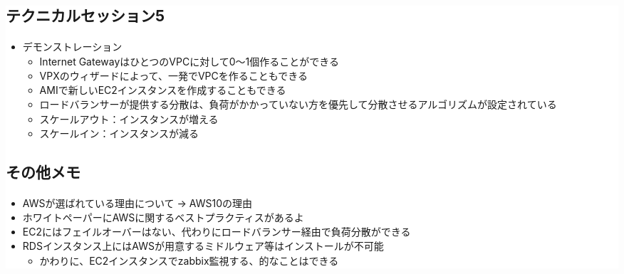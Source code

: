 ## テクニカルセッション5
- デモンストレーション
    - Internet GatewayはひとつのVPCに対して0～1個作ることができる
    - VPXのウィザードによって、一発でVPCを作ることもできる
    - AMIで新しいEC2インスタンスを作成することもできる
    - ロードバランサーが提供する分散は、負荷がかかっていない方を優先して分散させるアルゴリズムが設定されている
    - スケールアウト：インスタンスが増える
    - スケールイン：インスタンスが減る



## その他メモ
- AWSが選ばれている理由について → AWS10の理由
- ホワイトペーパーにAWSに関するベストプラクティスがあるよ
- EC2にはフェイルオーバーはない、代わりにロードバランサー経由で負荷分散ができる
- RDSインスタンス上にはAWSが用意するミドルウェア等はインストールが不可能
    - かわりに、EC2インスタンスでzabbix監視する、的なことはできる